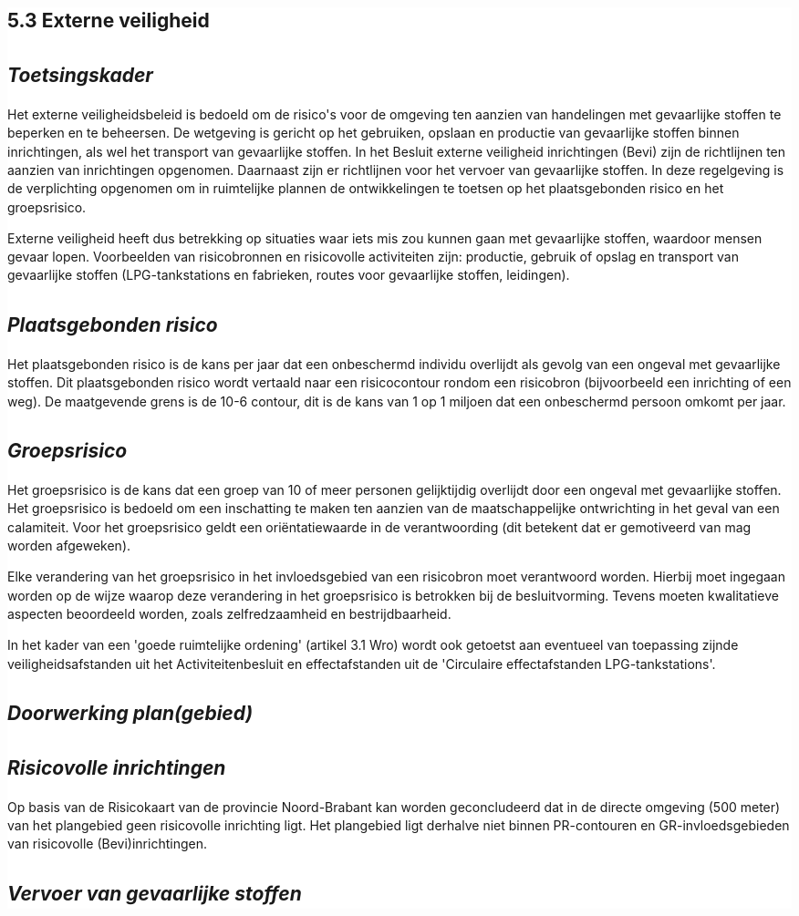 ## **5.3 Externe veiligheid**

## *Toetsingskader*

Het externe veiligheidsbeleid is bedoeld om de risico's voor de omgeving ten aanzien van handelingen met gevaarlijke stoffen te beperken en te beheersen. De wetgeving is gericht op het gebruiken, opslaan en productie van gevaarlijke stoffen binnen inrichtingen, als wel het transport van gevaarlijke stoffen. In het Besluit externe veiligheid inrichtingen (Bevi) zijn de richtlijnen ten aanzien van inrichtingen opgenomen. Daarnaast zijn er richtlijnen voor het vervoer van gevaarlijke stoffen. In deze regelgeving is de verplichting opgenomen om in ruimtelijke plannen de ontwikkelingen te toetsen op het plaatsgebonden risico en het groepsrisico.

Externe veiligheid heeft dus betrekking op situaties waar iets mis zou kunnen gaan met gevaarlijke stoffen, waardoor mensen gevaar lopen. Voorbeelden van risicobronnen en risicovolle activiteiten zijn: productie, gebruik of opslag en transport van gevaarlijke stoffen (LPG-tankstations en fabrieken, routes voor gevaarlijke stoffen, leidingen).

## *Plaatsgebonden risico*

Het plaatsgebonden risico is de kans per jaar dat een onbeschermd individu overlijdt als gevolg van een ongeval met gevaarlijke stoffen. Dit plaatsgebonden risico wordt vertaald naar een risicocontour rondom een risicobron (bijvoorbeeld een inrichting of een weg). De maatgevende grens is de 10-6 contour, dit is de kans van 1 op 1 miljoen dat een onbeschermd persoon omkomt per jaar.

## *Groepsrisico*

Het groepsrisico is de kans dat een groep van 10 of meer personen gelijktijdig overlijdt door een ongeval met gevaarlijke stoffen. Het groepsrisico is bedoeld om een inschatting te maken ten aanzien van de maatschappelijke ontwrichting in het geval van een calamiteit. Voor het groepsrisico geldt een oriëntatiewaarde in de verantwoording (dit betekent dat er gemotiveerd van mag worden afgeweken).

Elke verandering van het groepsrisico in het invloedsgebied van een risicobron moet verantwoord worden. Hierbij moet ingegaan worden op de wijze waarop deze verandering in het groepsrisico is betrokken bij de besluitvorming. Tevens moeten kwalitatieve aspecten beoordeeld worden, zoals zelfredzaamheid en bestrijdbaarheid.

In het kader van een 'goede ruimtelijke ordening' (artikel 3.1 Wro) wordt ook getoetst aan eventueel van toepassing zijnde veiligheidsafstanden uit het Activiteitenbesluit en effectafstanden uit de 'Circulaire effectafstanden LPG-tankstations'.

## *Doorwerking plan(gebied)*

## *Risicovolle inrichtingen*

Op basis van de Risicokaart van de provincie Noord-Brabant kan worden geconcludeerd dat in de directe omgeving (500 meter) van het plangebied geen risicovolle inrichting ligt. Het plangebied ligt derhalve niet binnen PR-contouren en GR-invloedsgebieden van risicovolle (Bevi)inrichtingen.

## *Vervoer van gevaarlijke stoffen*
